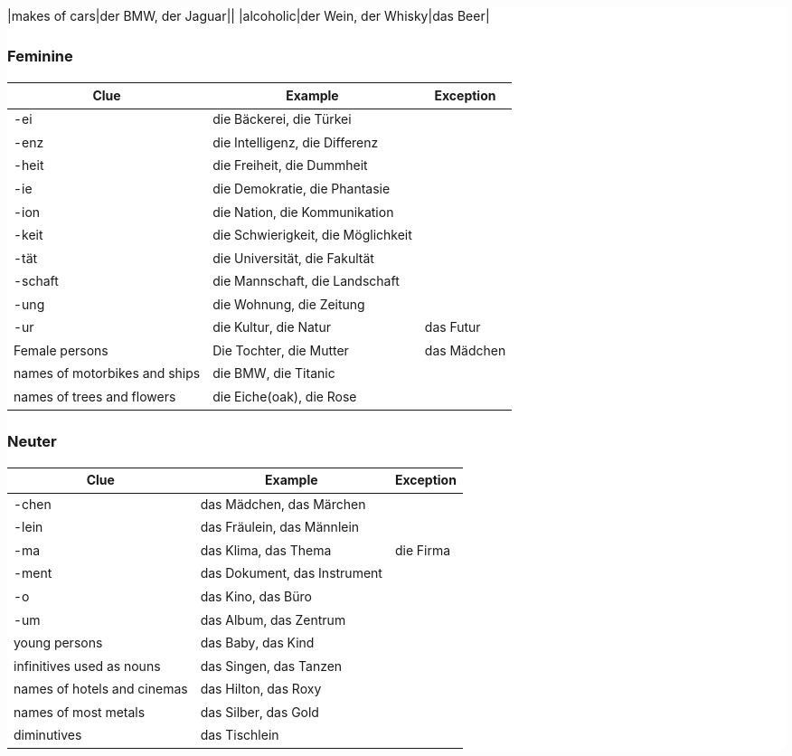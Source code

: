 |makes of cars|der BMW, der Jaguar||
|alcoholic|der Wein, der Whisky|das Beer|

### Feminine

|Clue|Example|Exception|
|--|--|--|
|-ei|die Bäckerei, die Türkei||
|-enz|die Intelligenz, die Differenz||
|-heit|die Freiheit, die Dummheit||
|-ie|die Demokratie, die Phantasie||
|-ion|die Nation, die Kommunikation||
|-keit|die Schwierigkeit, die Möglichkeit||
|-tät|die Universität, die Fakultät||
|-schaft|die Mannschaft, die Landschaft||
|-ung|die Wohnung, die Zeitung||
|-ur|die Kultur, die Natur|das Futur|
|Female persons|Die Tochter, die Mutter|das Mädchen|
|names of motorbikes and ships|die BMW, die Titanic||
|names of trees and flowers|die Eiche(oak), die Rose||

### Neuter

|Clue|Example|Exception|
|--|--|--|
|-chen| das Mädchen, das Märchen||
|-lein|das Fräulein, das Männlein||
|-ma| das Klima, das Thema|die Firma|
|-ment|das Dokument, das Instrument||
|-o|das Kino, das Büro||
|-um| das Album, das Zentrum||
|young persons|das Baby, das Kind||
|infinitives used as nouns|das Singen, das Tanzen||
|names of hotels and cinemas|das Hilton, das Roxy||
|names of most metals|das Silber, das Gold||
|diminutives|das Tischlein||

